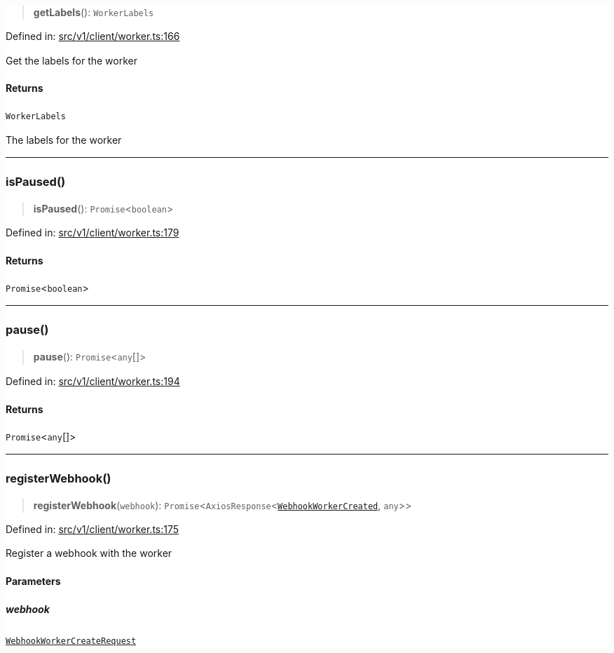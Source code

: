 > **getLabels**(): `WorkerLabels`

Defined in: [src/v1/client/worker.ts:166](https://github.com/hatchet-dev/hatchet/blob/0288a24f2e9f14787135b399bd47182f4d1260d9/sdks/typescript/src/v1/client/worker.ts#L166)

Get the labels for the worker

#### Returns

`WorkerLabels`

The labels for the worker

***

### isPaused()

> **isPaused**(): `Promise`\<`boolean`\>

Defined in: [src/v1/client/worker.ts:179](https://github.com/hatchet-dev/hatchet/blob/0288a24f2e9f14787135b399bd47182f4d1260d9/sdks/typescript/src/v1/client/worker.ts#L179)

#### Returns

`Promise`\<`boolean`\>

***

### pause()

> **pause**(): `Promise`\<`any`[]\>

Defined in: [src/v1/client/worker.ts:194](https://github.com/hatchet-dev/hatchet/blob/0288a24f2e9f14787135b399bd47182f4d1260d9/sdks/typescript/src/v1/client/worker.ts#L194)

#### Returns

`Promise`\<`any`[]\>

***

### registerWebhook()

> **registerWebhook**(`webhook`): `Promise`\<`AxiosResponse`\<[`WebhookWorkerCreated`](../Hatchet-TypeScript-SDK/namespaces/APIContracts/interfaces/WebhookWorkerCreated.md), `any`\>\>

Defined in: [src/v1/client/worker.ts:175](https://github.com/hatchet-dev/hatchet/blob/0288a24f2e9f14787135b399bd47182f4d1260d9/sdks/typescript/src/v1/client/worker.ts#L175)

Register a webhook with the worker

#### Parameters

##### webhook

[`WebhookWorkerCreateRequest`](../Hatchet-TypeScript-SDK/namespaces/APIContracts/interfaces/WebhookWorkerCreateRequest.md)
